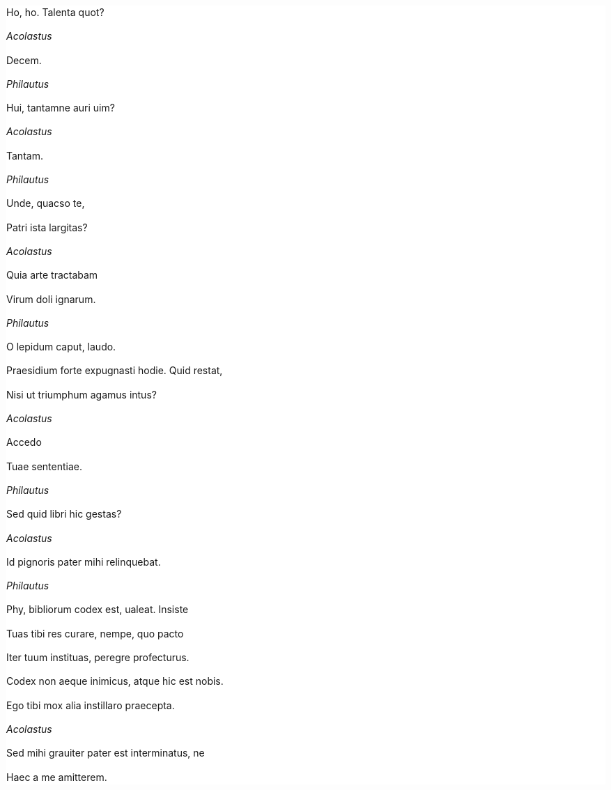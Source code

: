 Ho, ho. Talenta quot?

*Acolastus*

Decem.

*Philautus*

Hui, tantamne auri uim?

*Acolastus*

Tantam.

*Philautus*

Unde, quacso te,

Patri ista largitas?

*Acolastus*

Quia arte tractabam

Virum doli ignarum.

*Philautus*

O lepidum caput, laudo.

Praesidium forte expugnasti hodie. Quid restat,

Nisi ut triumphum agamus intus?

*Acolastus*

Accedo

Tuae sententiae.

*Philautus*

Sed quid libri hic gestas?

*Acolastus*

Id pignoris pater mihi relinquebat.

*Philautus*

Phy, bibliorum codex est, ualeat. Insiste

Tuas tibi res curare, nempe, quo pacto

Iter tuum instituas, peregre profecturus.

Codex non aeque inimicus, atque hic est nobis.

Ego tibi mox alia instillaro praecepta.

*Acolastus*

Sed mihi grauiter pater est interminatus, ne

Haec a me amitterem.
